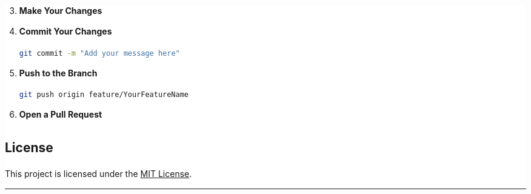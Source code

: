 3. **Make Your Changes**

4. **Commit Your Changes**

   ```bash
   git commit -m "Add your message here"
   ```

5. **Push to the Branch**

   ```bash
   git push origin feature/YourFeatureName
   ```

6. **Open a Pull Request**

## License

This project is licensed under the [MIT License](LICENSE).

---